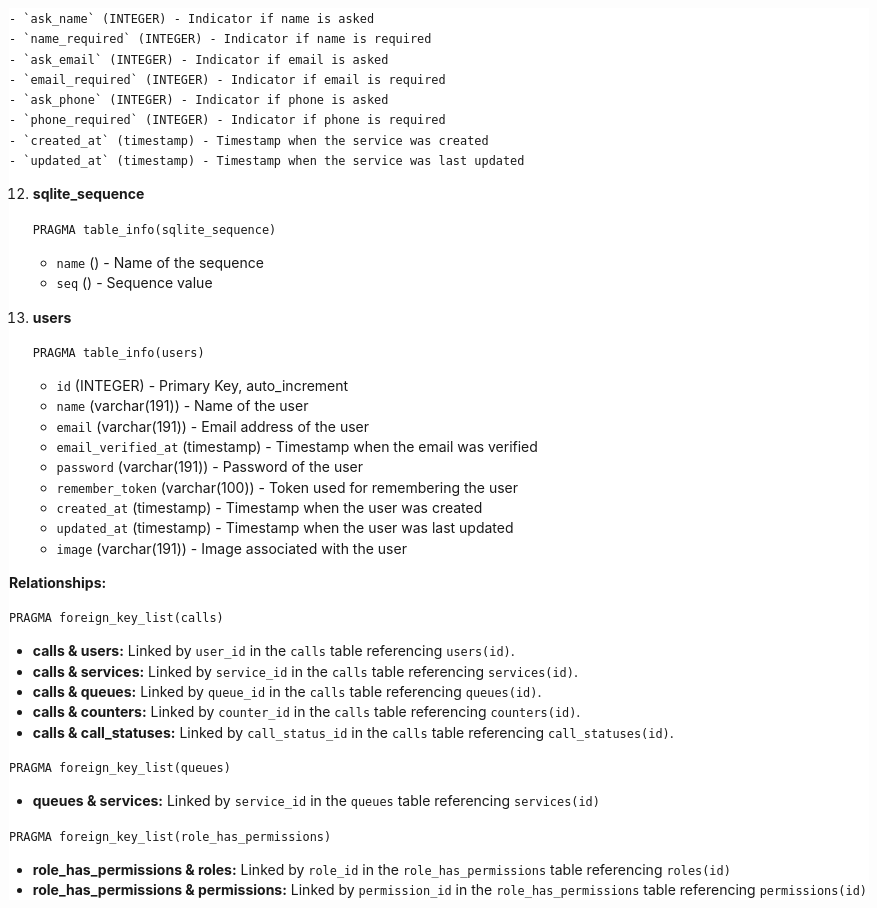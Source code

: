    - `ask_name` (INTEGER) - Indicator if name is asked
    - `name_required` (INTEGER) - Indicator if name is required
    - `ask_email` (INTEGER) - Indicator if email is asked
    - `email_required` (INTEGER) - Indicator if email is required
    - `ask_phone` (INTEGER) - Indicator if phone is asked
    - `phone_required` (INTEGER) - Indicator if phone is required
    - `created_at` (timestamp) - Timestamp when the service was created
    - `updated_at` (timestamp) - Timestamp when the service was last updated

12. **sqlite_sequence**
    ```
    PRAGMA table_info(sqlite_sequence)
    ```
    - `name` () - Name of the sequence
    - `seq` () - Sequence value   

13. **users**
    ```
    PRAGMA table_info(users)
    ```
    - `id` (INTEGER) - Primary Key, auto_increment
    - `name` (varchar(191)) - Name of the user
    - `email` (varchar(191)) - Email address of the user
    - `email_verified_at` (timestamp) - Timestamp when the email was verified
    - `password` (varchar(191)) - Password of the user
    - `remember_token` (varchar(100)) - Token used for remembering the user
    - `created_at` (timestamp) - Timestamp when the user was created
    - `updated_at` (timestamp) - Timestamp when the user was last updated
    - `image` (varchar(191)) - Image associated with the user

**Relationships:**
```
PRAGMA foreign_key_list(calls)
```
- **calls & users:** Linked by `user_id` in the `calls` table referencing `users(id)`.
- **calls & services:** Linked by `service_id` in the `calls` table referencing `services(id)`.
- **calls & queues:** Linked by `queue_id` in the `calls` table referencing `queues(id)`.
- **calls & counters:** Linked by `counter_id` in the `calls` table referencing `counters(id)`.
- **calls & call_statuses:** Linked by `call_status_id` in the `calls` table referencing `call_statuses(id)`.
```
PRAGMA foreign_key_list(queues)
```
- **queues & services:** Linked by `service_id` in the `queues` table referencing `services(id)`
```
PRAGMA foreign_key_list(role_has_permissions)
```
- **role_has_permissions & roles:** Linked by `role_id` in the `role_has_permissions` table referencing `roles(id)`
- **role_has_permissions & permissions:** Linked by `permission_id` in the `role_has_permissions` table referencing `permissions(id)`